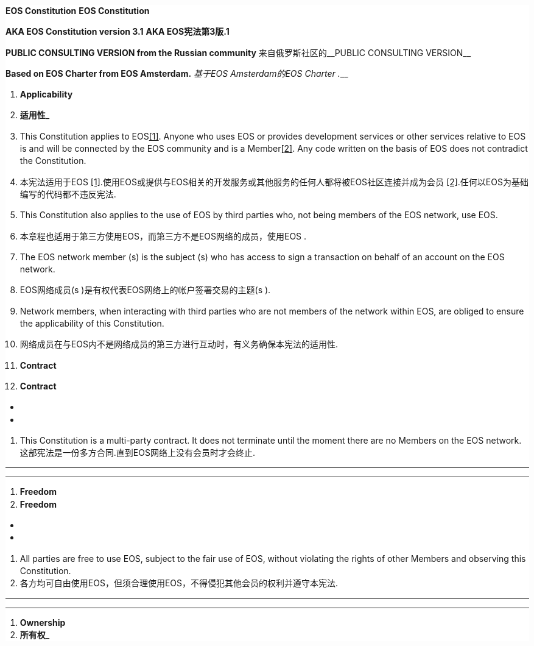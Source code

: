 __EOS Constitution__
__EOS Constitution__

__AKA EOS Constitution version 3.1__
__AKA EOS宪法第3版\.1__

__PUBLIC CONSULTING VERSION from the Russian community__
来自俄罗斯社区的__PUBLIC CONSULTING VERSION__

__Based on EOS Charter from EOS Amsterdam.__
_基于EOS Amsterdam的EOS Charter \.___

1. __Applicability__
1. __适用性___
1. This Constitution applies to EOS<a id="footnote-ref-0"></a>[\[1\]](#footnote-0). Anyone who uses EOS or provides development services or other services relative to EOS is and will be connected by the EOS community and is a Member<a id="footnote-ref-1"></a>[\[2\]](#footnote-1). Any code written on the basis of EOS does not contradict the Constitution.
1. 本宪法适用于EOS <a id="footnote-ref-0"></a>[\[1\]](#footnote-0).使用EOS或提供与EOS相关的开发服务或其他服务的任何人都将被EOS社区连接并成为会员<a id="footnote-ref-1"></a> [\[2\]](#footnote-1).任何以EOS为基础编写的代码都不违反宪法.
2. This Constitution also applies to the use of EOS by third parties who, not being members of the EOS network, use EOS.
2. 本章程也适用于第三方使用EOS，而第三方不是EOS网络的成员，使用EOS .
3. The EOS network member \(s\) is the subject \(s\) who has access to sign a transaction on behalf of an account on the EOS network.
3. EOS网络成员\(s \)是有权代表EOS网络上的帐户签署交易的主题\(s \).
4. Network members, when interacting with third parties who are not members of the network within EOS, are obliged to ensure the applicability of this Constitution.
4. 网络成员在与EOS内不是网络成员的第三方进行互动时，有义务确保本宪法的适用性.

1. __Contract__
1. __Contract__

-
-
1. This Constitution is a multi\-party contract. It does not terminate until the moment there are no Members on the EOS network.
这部宪法是一份多方合同.直到EOS网络上没有会员时才会终止.
__ __
__ __

1. __Freedom__
1. __Freedom__

-
-
1. All parties are free to use EOS, subject to the fair use of EOS, without violating the rights of other Members and observing this Constitution.
1. 各方均可自由使用EOS，但须合理使用EOS，不得侵犯其他会员的权利并遵守本宪法.

__ __
__ __

1. __Ownership__
1. __所有权___
